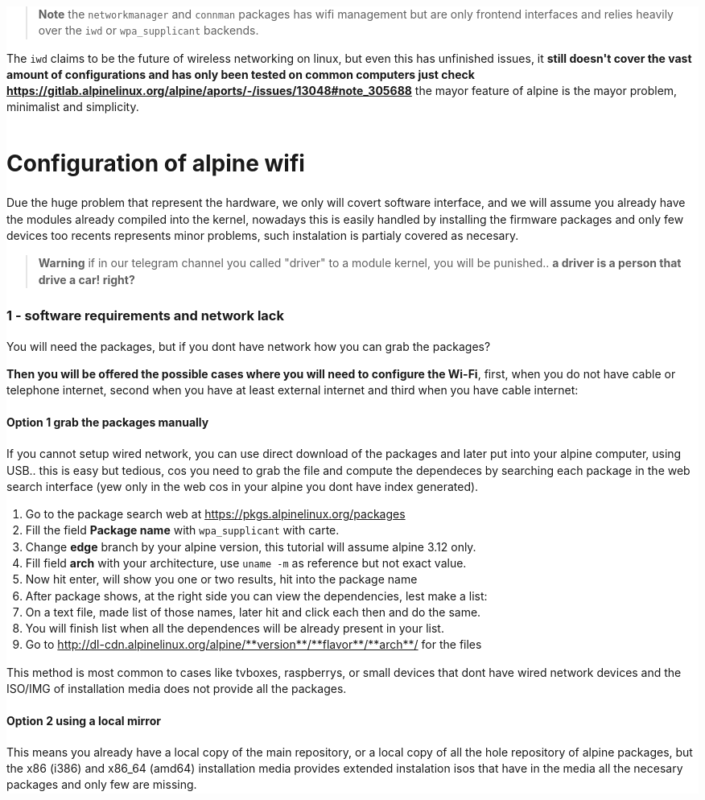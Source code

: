 > **Note** the `networkmanager` and `connman` packages has wifi management but 
are only frontend interfaces and relies heavily over the `iwd` or `wpa_supplicant` backends.

The `iwd` claims to be the future of wireless networking on linux, but even this 
has unfinished issues, it **still doesn't cover the vast amount of configurations 
and has only been tested on common computers just check https://gitlab.alpinelinux.org/alpine/aports/-/issues/13048#note_305688** 
the mayor feature of alpine is the mayor problem, minimalist and simplicity.

# Configuration of alpine wifi

Due the huge problem that represent the hardware, we only will covert software interface, 
and we will assume you already have the modules already compiled into the kernel, 
nowadays this is easily handled by installing the firmware packages and only few devices too 
recents represents minor problems, such instalation is partialy covered as necesary.

> **Warning** if in our telegram channel you called "driver" to a module kernel, you 
will be punished.. **a driver is a person that drive a car! right?**

### 1 - software requirements and network lack

You will need the packages, but if you dont have network how you can grab the packages?

**Then you will be offered the possible cases where you will need to configure 
the Wi-Fi**, first, when you do not have cable or telephone internet, second when 
you have at least external internet and third when you have cable internet:

#### Option 1 grab the packages manually

If you cannot setup wired network, you can use direct download of the packages 
and later put into your alpine computer, using USB.. this is easy but tedious, 
cos you need to grab the file and compute the dependeces by searching each package 
in the web search interface (yew only in the web cos in your alpine you dont have index generated).

1. Go to the package search web at https://pkgs.alpinelinux.org/packages
2. Fill the field **Package name** with `wpa_supplicant` with carte.
3. Change **edge** branch by your alpine version, this tutorial will assume alpine 3.12 only.
4. Fill field **arch** with your architecture, use `uname -m` as reference but not exact value.
5. Now hit enter, will show you one or two results, hit into the package name
6. After package shows, at the right side you can view the dependencies, lest make a list:
7. On a text file, made list of those names, later hit and click each then and do the same.
8. You will finish list when all the dependences will be already present in your list.
9. Go to http://dl-cdn.alpinelinux.org/alpine/**version**/**flavor**/**arch**/ for the files

This method is most common to cases like tvboxes, raspberrys, or small devices that 
dont have wired network devices and the ISO/IMG of installation media does not provide 
all the packages.

#### Option 2 using a local mirror

This means you already have a local copy of the main repository, or a local copy of all the 
hole repository of alpine packages, but the x86 (i386) and x86_64 (amd64) installation media 
provides extended instalation isos that have in the media all the necesary packages 
and only few are missing.
